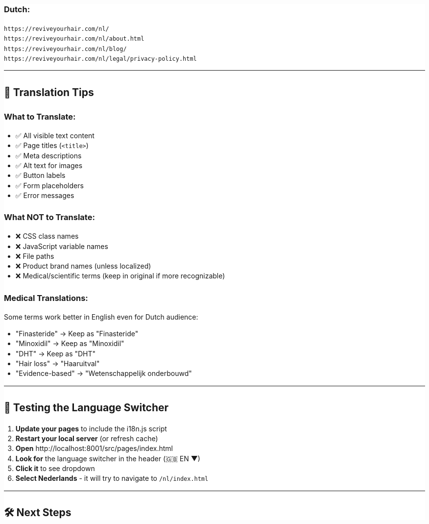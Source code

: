 ### Dutch:
```
https://reviveyourhair.com/nl/
https://reviveyourhair.com/nl/about.html
https://reviveyourhair.com/nl/blog/
https://reviveyourhair.com/nl/legal/privacy-policy.html
```

---

## 📝 **Translation Tips**

### **What to Translate:**
- ✅ All visible text content
- ✅ Page titles (`<title>`)
- ✅ Meta descriptions
- ✅ Alt text for images
- ✅ Button labels
- ✅ Form placeholders
- ✅ Error messages

### **What NOT to Translate:**
- ❌ CSS class names
- ❌ JavaScript variable names
- ❌ File paths
- ❌ Product brand names (unless localized)
- ❌ Medical/scientific terms (keep in original if more recognizable)

### **Medical Translations:**
Some terms work better in English even for Dutch audience:
- "Finasteride" → Keep as "Finasteride"
- "Minoxidil" → Keep as "Minoxidil"
- "DHT" → Keep as "DHT"
- "Hair loss" → "Haaruitval"
- "Evidence-based" → "Wetenschappelijk onderbouwd"

---

## 🧪 **Testing the Language Switcher**

1. **Update your pages** to include the i18n.js script
2. **Restart your local server** (or refresh cache)
3. **Open** http://localhost:8001/src/pages/index.html
4. **Look for** the language switcher in the header (🇬🇧 EN ▼)
5. **Click it** to see dropdown
6. **Select Nederlands** - it will try to navigate to `/nl/index.html`

---

## 🛠 **Next Steps**
